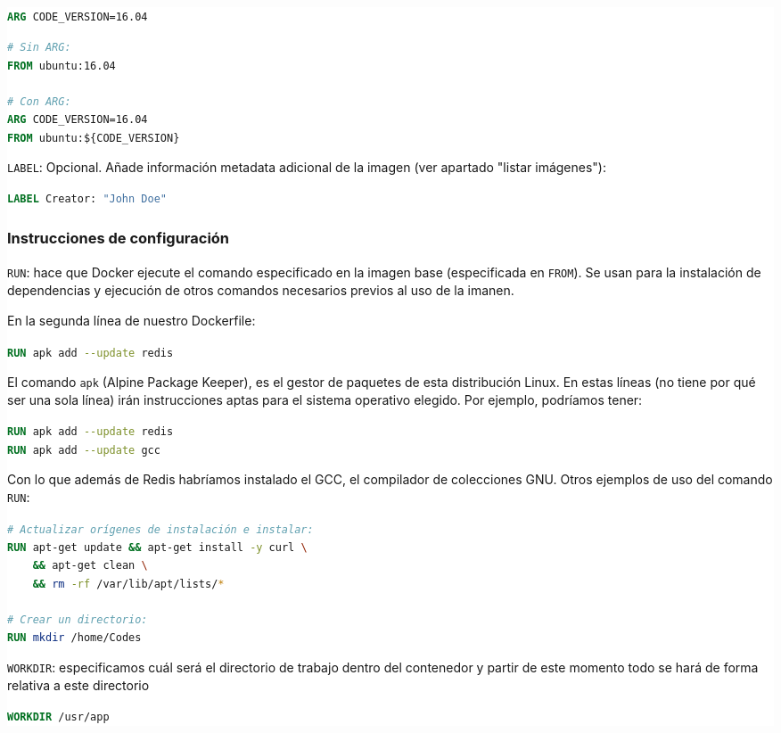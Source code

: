 ```dockerfile
ARG CODE_VERSION=16.04
```

```Dockerfile
# Sin ARG:
FROM ubuntu:16.04

# Con ARG:
ARG CODE_VERSION=16.04
FROM ubuntu:${CODE_VERSION}
```

`LABEL`: Opcional. Añade información metadata adicional de la imagen (ver apartado "listar imágenes"):

```dockerfile
LABEL Creator: "John Doe"
```

### Instrucciones de configuración

`RUN`: hace que Docker ejecute el comando especificado en la imagen base (especificada en `FROM`). Se usan para la instalación de dependencias y ejecución de otros comandos necesarios previos al uso de la imanen.

En la segunda línea de nuestro Dockerfile:

```dockerfile
RUN apk add --update redis
```

El comando `apk` (Alpine Package Keeper), es el gestor de paquetes de esta distribución Linux. En estas líneas (no tiene por qué ser una sola línea) irán instrucciones aptas para el sistema operativo elegido. Por ejemplo, podríamos tener:

```dockerfile
RUN apk add --update redis
RUN apk add --update gcc
```

Con lo que además de Redis habríamos instalado el GCC, el compilador de colecciones GNU. Otros ejemplos de uso del comando `RUN`:

```dockerfile
# Actualizar orígenes de instalación e instalar:
RUN apt-get update && apt-get install -y curl \
	&& apt-get clean \
	&& rm -rf /var/lib/apt/lists/*

# Crear un directorio:
RUN mkdir /home/Codes
```

`WORKDIR`: especificamos cuál será el directorio de trabajo dentro del contenedor y partir de este momento todo se hará de forma relativa a este directorio

```dockerfile
WORKDIR /usr/app
```
